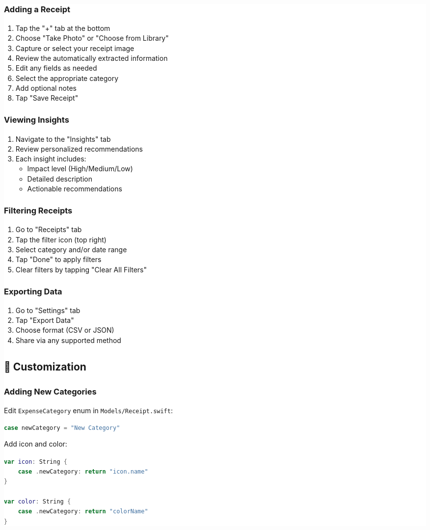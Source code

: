 ### Adding a Receipt
1. Tap the "+" tab at the bottom
2. Choose "Take Photo" or "Choose from Library"
3. Capture or select your receipt image
4. Review the automatically extracted information
5. Edit any fields as needed
6. Select the appropriate category
7. Add optional notes
8. Tap "Save Receipt"

### Viewing Insights
1. Navigate to the "Insights" tab
2. Review personalized recommendations
3. Each insight includes:
   - Impact level (High/Medium/Low)
   - Detailed description
   - Actionable recommendations

### Filtering Receipts
1. Go to "Receipts" tab
2. Tap the filter icon (top right)
3. Select category and/or date range
4. Tap "Done" to apply filters
5. Clear filters by tapping "Clear All Filters"

### Exporting Data
1. Go to "Settings" tab
2. Tap "Export Data"
3. Choose format (CSV or JSON)
4. Share via any supported method

## 🔧 Customization

### Adding New Categories
Edit `ExpenseCategory` enum in `Models/Receipt.swift`:
```swift
case newCategory = "New Category"
```

Add icon and color:
```swift
var icon: String {
    case .newCategory: return "icon.name"
}

var color: String {
    case .newCategory: return "colorName"
}
```
